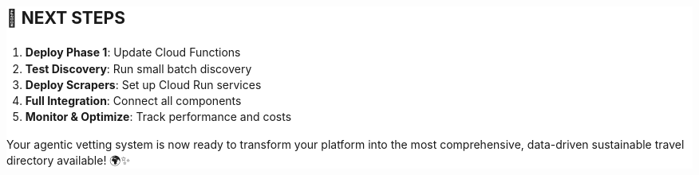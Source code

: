 
## 🎯 **NEXT STEPS**

1. **Deploy Phase 1**: Update Cloud Functions
2. **Test Discovery**: Run small batch discovery
3. **Deploy Scrapers**: Set up Cloud Run services
4. **Full Integration**: Connect all components
5. **Monitor & Optimize**: Track performance and costs

Your agentic vetting system is now ready to transform your platform into the most comprehensive, data-driven sustainable travel directory available! 🌍✨
